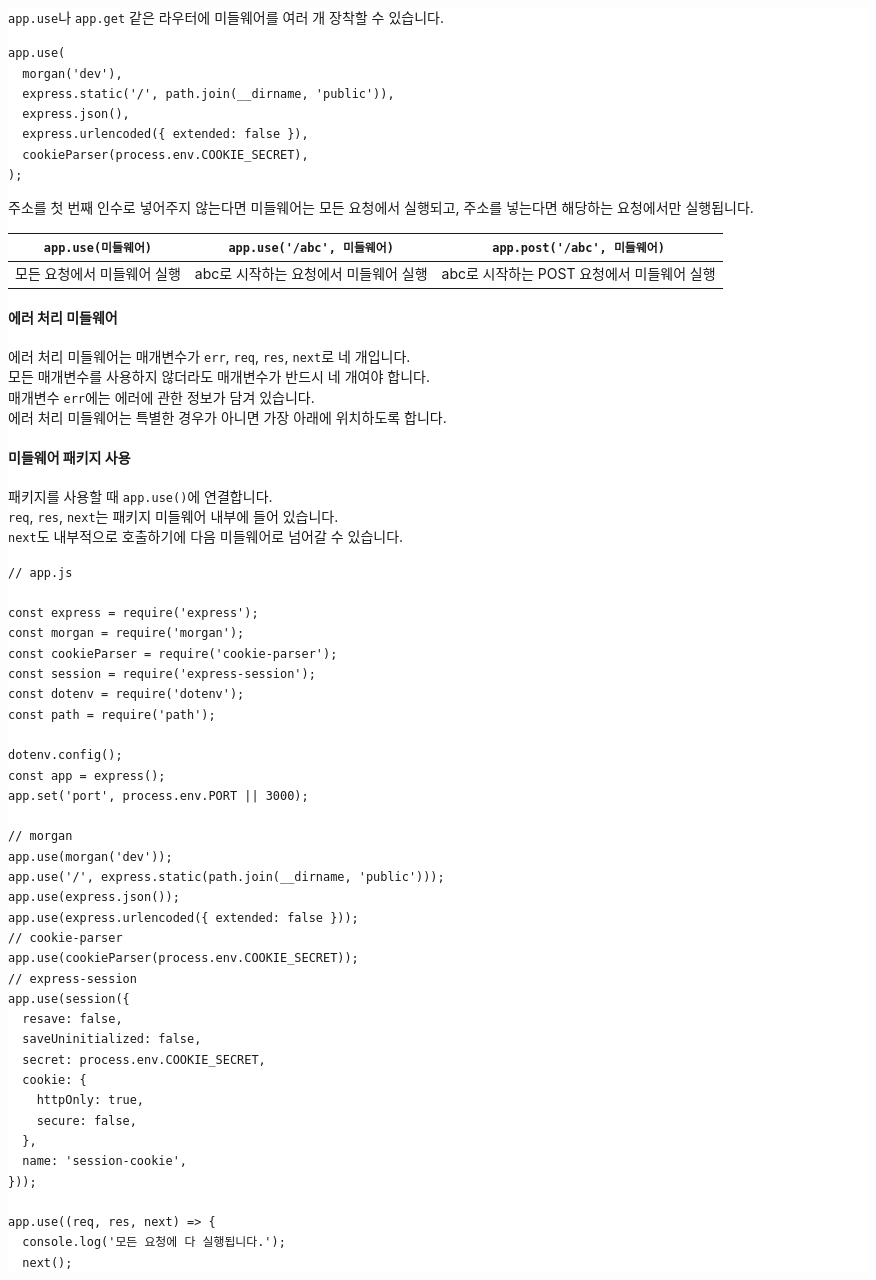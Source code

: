 `app.use`나 `app.get` 같은 라우터에 미들웨어를 여러 개 장착할 수 있습니다.

```tsx
app.use(
  morgan('dev'),
  express.static('/', path.join(__dirname, 'public')),
  express.json(),
  express.urlencoded({ extended: false }),
  cookieParser(process.env.COOKIE_SECRET),
);
```

주소를 첫 번째 인수로 넣어주지 않는다면 미들웨어는 모든 요청에서 실행되고, 주소를 넣는다면 해당하는 요청에서만 실행됩니다.

`app.use(미들웨어)` | `app.use('/abc', 미들웨어)` | `app.post('/abc', 미들웨어)`
:-: | :-: | :-:
모든 요청에서 미들웨어 실행 | abc로 시작하는 요청에서 미들웨어 실행 | abc로 시작하는 POST 요청에서 미들웨어 실행

#### 에러 처리 미들웨어

에러 처리 미들웨어는 매개변수가 `err`, `req`, `res`, `next`로 네 개입니다.\
모든 매개변수를 사용하지 않더라도 매개변수가 반드시 네 개여야 합니다.\
매개변수 `err`에는 에러에 관한 정보가 담겨 있습니다.\
에러 처리 미들웨어는 특별한 경우가 아니면 가장 아래에 위치하도록 합니다.

#### 미들웨어 패키지 사용

패키지를 사용할 때 `app.use()`에 연결합니다.\
`req`, `res`, `next`는 패키지 미들웨어 내부에 들어 있습니다.\
`next`도 내부적으로 호출하기에 다음 미들웨어로 넘어갈 수 있습니다.

```tsx
// app.js

const express = require('express');
const morgan = require('morgan');
const cookieParser = require('cookie-parser');
const session = require('express-session');
const dotenv = require('dotenv');
const path = require('path');

dotenv.config();
const app = express();
app.set('port', process.env.PORT || 3000);

// morgan
app.use(morgan('dev'));
app.use('/', express.static(path.join(__dirname, 'public')));
app.use(express.json());
app.use(express.urlencoded({ extended: false }));
// cookie-parser
app.use(cookieParser(process.env.COOKIE_SECRET));
// express-session
app.use(session({
  resave: false,
  saveUninitialized: false,
  secret: process.env.COOKIE_SECRET,
  cookie: {
    httpOnly: true,
    secure: false,
  },
  name: 'session-cookie',
}));

app.use((req, res, next) => {
  console.log('모든 요청에 다 실행됩니다.');
  next();
```